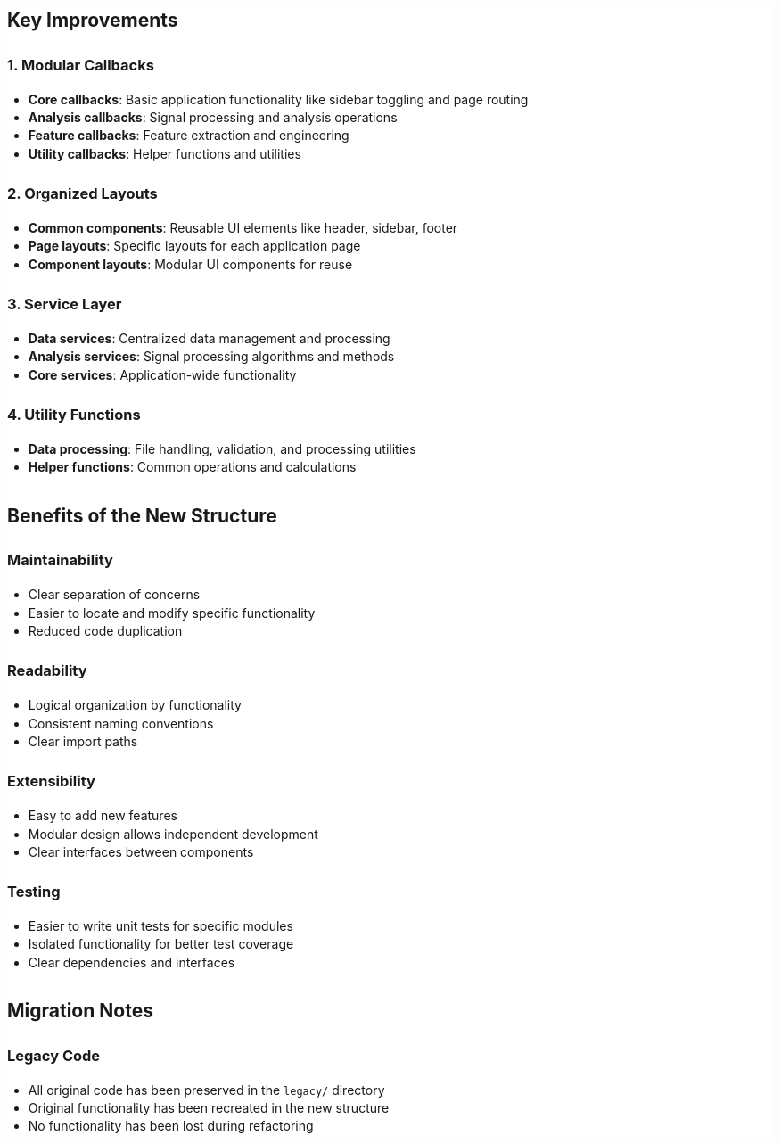 ## Key Improvements

### 1. **Modular Callbacks**
- **Core callbacks**: Basic application functionality like sidebar toggling and page routing
- **Analysis callbacks**: Signal processing and analysis operations
- **Feature callbacks**: Feature extraction and engineering
- **Utility callbacks**: Helper functions and utilities

### 2. **Organized Layouts**
- **Common components**: Reusable UI elements like header, sidebar, footer
- **Page layouts**: Specific layouts for each application page
- **Component layouts**: Modular UI components for reuse

### 3. **Service Layer**
- **Data services**: Centralized data management and processing
- **Analysis services**: Signal processing algorithms and methods
- **Core services**: Application-wide functionality

### 4. **Utility Functions**
- **Data processing**: File handling, validation, and processing utilities
- **Helper functions**: Common operations and calculations

## Benefits of the New Structure

### **Maintainability**
- Clear separation of concerns
- Easier to locate and modify specific functionality
- Reduced code duplication

### **Readability**
- Logical organization by functionality
- Consistent naming conventions
- Clear import paths

### **Extensibility**
- Easy to add new features
- Modular design allows independent development
- Clear interfaces between components

### **Testing**
- Easier to write unit tests for specific modules
- Isolated functionality for better test coverage
- Clear dependencies and interfaces

## Migration Notes

### **Legacy Code**
- All original code has been preserved in the `legacy/` directory
- Original functionality has been recreated in the new structure
- No functionality has been lost during refactoring
